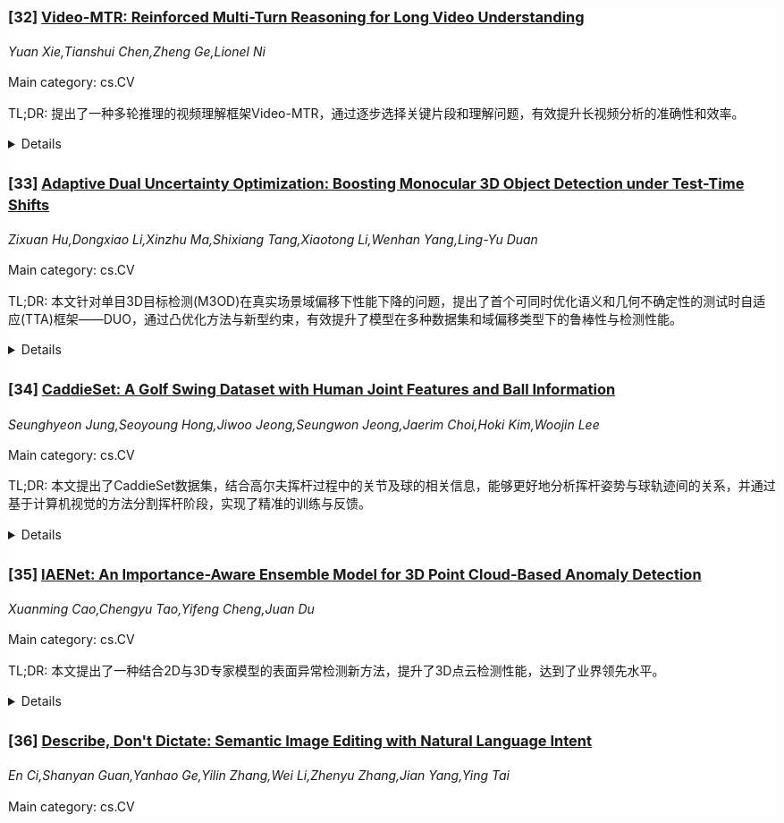### [32] [Video-MTR: Reinforced Multi-Turn Reasoning for Long Video Understanding](https://arxiv.org/abs/2508.20478)
*Yuan Xie,Tianshui Chen,Zheng Ge,Lionel Ni*

Main category: cs.CV

TL;DR: 提出了一种多轮推理的视频理解框架Video-MTR，通过逐步选择关键片段和理解问题，有效提升长视频分析的准确性和效率。


<details><summary>Details</summary></details>


### [33] [Adaptive Dual Uncertainty Optimization: Boosting Monocular 3D Object Detection under Test-Time Shifts](https://arxiv.org/abs/2508.20488)
*Zixuan Hu,Dongxiao Li,Xinzhu Ma,Shixiang Tang,Xiaotong Li,Wenhan Yang,Ling-Yu Duan*

Main category: cs.CV

TL;DR: 本文针对单目3D目标检测(M3OD)在真实场景域偏移下性能下降的问题，提出了首个可同时优化语义和几何不确定性的测试时自适应(TTA)框架——DUO，通过凸优化方法与新型约束，有效提升了模型在多种数据集和域偏移类型下的鲁棒性与检测性能。


<details><summary>Details</summary></details>


### [34] [CaddieSet: A Golf Swing Dataset with Human Joint Features and Ball Information](https://arxiv.org/abs/2508.20491)
*Seunghyeon Jung,Seoyoung Hong,Jiwoo Jeong,Seungwon Jeong,Jaerim Choi,Hoki Kim,Woojin Lee*

Main category: cs.CV

TL;DR: 本文提出了CaddieSet数据集，结合高尔夫挥杆过程中的关节及球的相关信息，能够更好地分析挥杆姿势与球轨迹间的关系，并通过基于计算机视觉的方法分割挥杆阶段，实现了精准的训练与反馈。


<details><summary>Details</summary></details>


### [35] [IAENet: An Importance-Aware Ensemble Model for 3D Point Cloud-Based Anomaly Detection](https://arxiv.org/abs/2508.20492)
*Xuanming Cao,Chengyu Tao,Yifeng Cheng,Juan Du*

Main category: cs.CV

TL;DR: 本文提出了一种结合2D与3D专家模型的表面异常检测新方法，提升了3D点云检测性能，达到了业界领先水平。


<details><summary>Details</summary></details>


### [36] [Describe, Don't Dictate: Semantic Image Editing with Natural Language Intent](https://arxiv.org/abs/2508.20505)
*En Ci,Shanyan Guan,Yanhao Ge,Yilin Zhang,Wei Li,Zhenyu Zhang,Jian Yang,Ying Tai*

Main category: cs.CV
